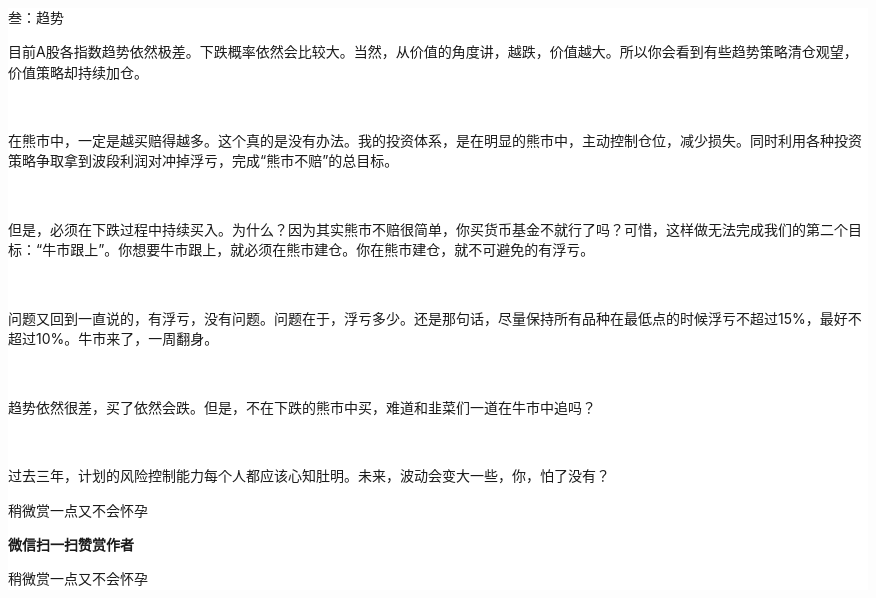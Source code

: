 
叁：趋势

目前A股各指数趋势依然极差。下跌概率依然会比较大。当然，从价值的角度讲，越跌，价值越大。所以你会看到有些趋势策略清仓观望，价值策略却持续加仓。

&nbsp;

在熊市中，一定是越买赔得越多。这个真的是没有办法。我的投资体系，是在明显的熊市中，主动控制仓位，减少损失。同时利用各种投资策略争取拿到波段利润对冲掉浮亏，完成“熊市不赔”的总目标。

&nbsp;

但是，必须在下跌过程中持续买入。为什么？因为其实熊市不赔很简单，你买货币基金不就行了吗？可惜，这样做无法完成我们的第二个目标：“牛市跟上”。你想要牛市跟上，就必须在熊市建仓。你在熊市建仓，就不可避免的有浮亏。

&nbsp;

问题又回到一直说的，有浮亏，没有问题。问题在于，浮亏多少。还是那句话，尽量保持所有品种在最低点的时候浮亏不超过15%，最好不超过10%。牛市来了，一周翻身。

&nbsp;

趋势依然很差，买了依然会跌。但是，不在下跌的熊市中买，难道和韭菜们一道在牛市中追吗？

&nbsp;

过去三年，计划的风险控制能力每个人都应该心知肚明。未来，波动会变大一些，你，怕了没有？

















稍微赏一点又不会怀孕


**微信扫一扫赞赏作者**






稍微赏一点又不会怀孕








